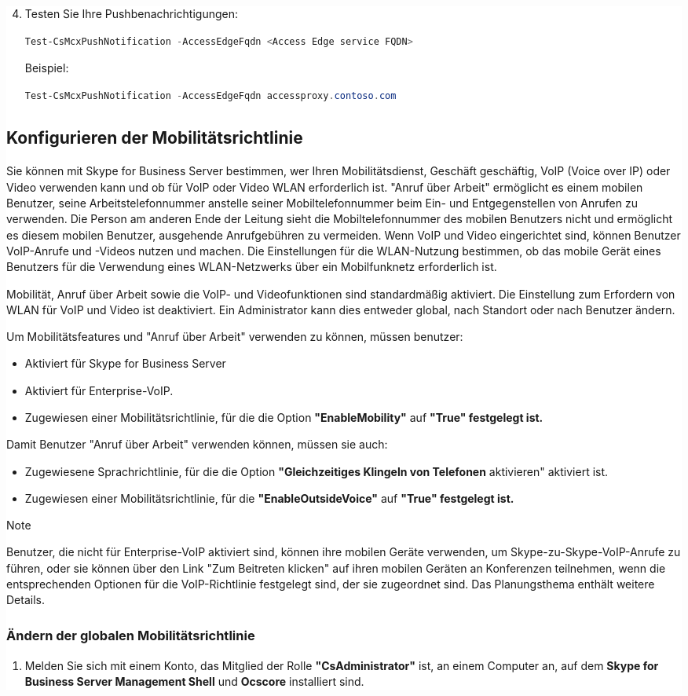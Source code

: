 4. Testen Sie Ihre Pushbenachrichtigungen:
    
   ```powershell
   Test-CsMcxPushNotification -AccessEdgeFqdn <Access Edge service FQDN>
   ```

    Beispiel:
    
   ```powershell
   Test-CsMcxPushNotification -AccessEdgeFqdn accessproxy.contoso.com
   ```

## <a name="configure-mobility-policy"></a>Konfigurieren der Mobilitätsrichtlinie
<a name="ConfigMob"> </a>

Sie können mit Skype for Business Server bestimmen, wer Ihren Mobilitätsdienst, Geschäft geschäftig, VoIP (Voice over IP) oder Video verwenden kann und ob für VoIP oder Video WLAN erforderlich ist. "Anruf über Arbeit" ermöglicht es einem mobilen Benutzer, seine Arbeitstelefonnummer anstelle seiner Mobiltelefonnummer beim Ein- und Entgegenstellen von Anrufen zu verwenden. Die Person am anderen Ende der Leitung sieht die Mobiltelefonnummer des mobilen Benutzers nicht und ermöglicht es diesem mobilen Benutzer, ausgehende Anrufgebühren zu vermeiden. Wenn VoIP und Video eingerichtet sind, können Benutzer VoIP-Anrufe und -Videos nutzen und machen. Die Einstellungen für die WLAN-Nutzung bestimmen, ob das mobile Gerät eines Benutzers für die Verwendung eines WLAN-Netzwerks über ein Mobilfunknetz erforderlich ist.
  
Mobilität, Anruf über Arbeit sowie die VoIP- und Videofunktionen sind standardmäßig aktiviert. Die Einstellung zum Erfordern von WLAN für VoIP und Video ist deaktiviert. Ein Administrator kann dies entweder global, nach Standort oder nach Benutzer ändern.
  
Um Mobilitätsfeatures und "Anruf über Arbeit" verwenden zu können, müssen benutzer:
  
- Aktiviert für Skype for Business Server
    
- Aktiviert für Enterprise-VoIP.
    
- Zugewiesen einer Mobilitätsrichtlinie, für die die Option **"EnableMobility"** auf **"True" festgelegt ist.**
    
Damit Benutzer "Anruf über Arbeit" verwenden können, müssen sie auch:
  
- Zugewiesene Sprachrichtlinie, für die die Option **"Gleichzeitiges Klingeln von Telefonen** aktivieren" aktiviert ist.
    
- Zugewiesen einer Mobilitätsrichtlinie, für die **"EnableOutsideVoice"** auf **"True" festgelegt ist.**
    
> [!NOTE]
> Benutzer, die nicht für Enterprise-VoIP aktiviert sind, können ihre mobilen Geräte verwenden, um Skype-zu-Skype-VoIP-Anrufe zu führen, oder sie können über den Link "Zum Beitreten klicken" auf ihren mobilen Geräten an Konferenzen teilnehmen, wenn die entsprechenden Optionen für die VoIP-Richtlinie festgelegt sind, der sie zugeordnet sind. Das Planungsthema enthält weitere Details. 
  
### <a name="modify-global-mobility-policy"></a>Ändern der globalen Mobilitätsrichtlinie

1. Melden Sie sich mit einem Konto, das Mitglied der Rolle **"CsAdministrator"** ist, an einem Computer an, auf dem **Skype for Business Server Management Shell** und **Ocscore** installiert sind.
    